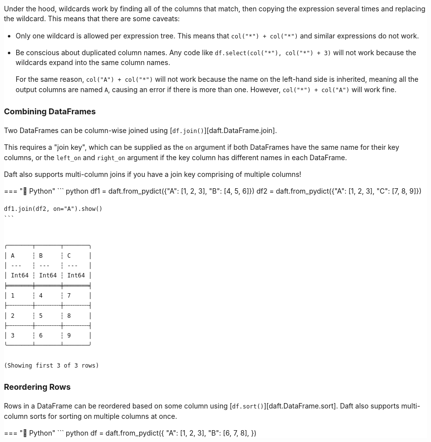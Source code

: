 Under the hood, wildcards work by finding all of the columns that match, then copying the expression several times and replacing the wildcard. This means that there are some caveats:

* Only one wildcard is allowed per expression tree. This means that `col("*") + col("*")` and similar expressions do not work.
* Be conscious about duplicated column names. Any code like `df.select(col("*"), col("*") + 3)` will not work because the wildcards expand into the same column names.

  For the same reason, `col("A") + col("*")` will not work because the name on the left-hand side is inherited, meaning all the output columns are named `A`, causing an error if there is more than one.
  However, `col("*") + col("A")` will work fine.

### Combining DataFrames

Two DataFrames can be column-wise joined using [`df.join()`][daft.DataFrame.join].

This requires a "join key", which can be supplied as the `on` argument if both DataFrames have the same name for their key columns, or the `left_on` and `right_on` argument if the key column has different names in each DataFrame.

Daft also supports multi-column joins if you have a join key comprising of multiple columns!

=== "🐍 Python"
    ``` python
    df1 = daft.from_pydict({"A": [1, 2, 3], "B": [4, 5, 6]})
    df2 = daft.from_pydict({"A": [1, 2, 3], "C": [7, 8, 9]})

    df1.join(df2, on="A").show()
    ```

``` {title="Output"}

╭───────┬───────┬───────╮
│ A     ┆ B     ┆ C     │
│ ---   ┆ ---   ┆ ---   │
│ Int64 ┆ Int64 ┆ Int64 │
╞═══════╪═══════╪═══════╡
│ 1     ┆ 4     ┆ 7     │
├╌╌╌╌╌╌╌┼╌╌╌╌╌╌╌┼╌╌╌╌╌╌╌┤
│ 2     ┆ 5     ┆ 8     │
├╌╌╌╌╌╌╌┼╌╌╌╌╌╌╌┼╌╌╌╌╌╌╌┤
│ 3     ┆ 6     ┆ 9     │
╰───────┴───────┴───────╯

(Showing first 3 of 3 rows)
```

### Reordering Rows

Rows in a DataFrame can be reordered based on some column using [`df.sort()`][daft.DataFrame.sort]. Daft also supports multi-column sorts for sorting on multiple columns at once.

=== "🐍 Python"
    ``` python
    df = daft.from_pydict({
        "A": [1, 2, 3],
        "B": [6, 7, 8],
    })
